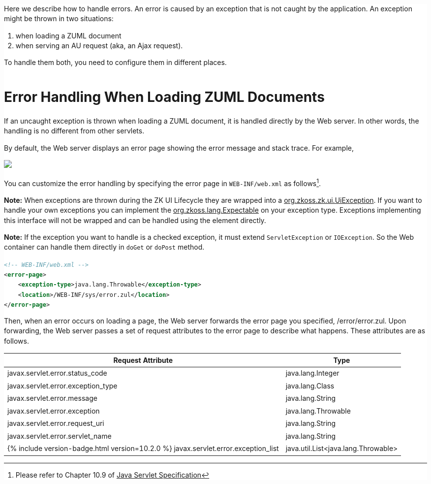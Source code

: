 Here we describe how to handle errors. An error is caused by an
exception that is not caught by the application. An exception might be
thrown in two situations:

1.  when loading a ZUML document
2.  when serving an AU request (aka, an Ajax request).

To handle them both, you need to configure them in different places.

# Error Handling When Loading ZUML Documents

If an uncaught exception is thrown when loading a ZUML document, it is
handled directly by the Web server. In other words, the handling is no
different from other servlets.

By default, the Web server displays an error page showing the error
message and stack trace. For example,

![](Exception.png)

You can customize the error handling by specifying the error page in
`WEB-INF/web.xml` as follows[^1].

**Note:** When exceptions are thrown during the ZK UI Lifecycle they are
wrapped into a
[org.zkoss.zk.ui.UiException](https://www.zkoss.org/javadoc/latest/zk/org/zkoss/zk/ui/UiException.html). If you
want to handle your own exceptions you can implement the
[org.zkoss.lang.Expectable](https://www.zkoss.org/javadoc/latest/zk/org/zkoss/lang/Expectable.html) on your
exception type. Exceptions implementing this interface will not be
wrapped and can be handled using the <exception-type> element directly.

**Note:** If the exception you want to handle is a checked exception, it
must extend `ServletException` or `IOException`. So the Web container
can handle them directly in `doGet` or `doPost` method.

```xml
<!-- WEB-INF/web.xml -->
<error-page>
    <exception-type>java.lang.Throwable</exception-type>    
    <location>/WEB-INF/sys/error.zul</location>    
</error-page>
```

Then, when an error occurs on loading a page, the Web server forwards
the error page you specified, /error/error.zul. Upon forwarding, the Web
server passes a set of request attributes to the error page to describe
what happens. These attributes are as follows.

| Request Attribute                                                      | Type                                  |
|------------------------------------------------------------------------|---------------------------------------|
| javax.servlet.error.status_code                                        | java.lang.Integer                     |
| javax.servlet.error.exception_type                                     | java.lang.Class                       |
| javax.servlet.error.message                                            | java.lang.String                      |
| javax.servlet.error.exception                                          | java.lang.Throwable                   |
| javax.servlet.error.request_uri                                        | java.lang.String                      |
| javax.servlet.error.servlet_name                                       | java.lang.String                      |
| {% include version-badge.html version=10.2.0 %} javax.servlet.error.exception_list | java.util.List\<java.lang.Throwable\> |


[^1]: Please refer to Chapter 10.9 of [Java Servlet Specification](http://download.oracle.com/otn-pub/jcp/servlet-3.0-fr-eval-oth-JSpec/servlet-3_0-final-spec.pdf)